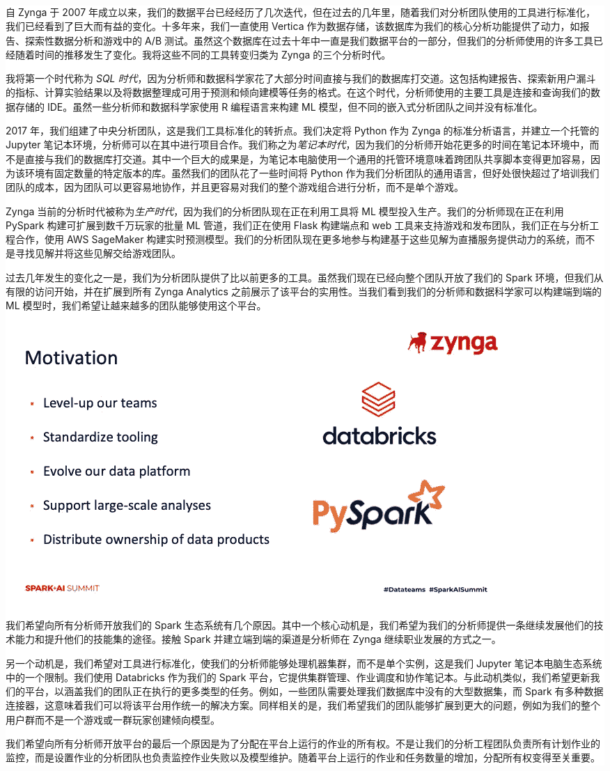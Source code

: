 自 Zynga 于 2007 年成立以来，我们的数据平台已经经历了几次迭代，但在过去的几年里，随着我们对分析团队使用的工具进行标准化，我们已经看到了巨大而有益的变化。十多年来，我们一直使用 Vertica 作为数据存储，该数据库为我们的核心分析功能提供了动力，如报告、探索性数据分析和游戏中的 A/B 测试。虽然这个数据库在过去十年中一直是我们数据平台的一部分，但我们的分析师使用的许多工具已经随着时间的推移发生了变化。我将这些不同的工具转变归类为 Zynga 的三个分析时代。

我将第一个时代称为 *SQL 时代*，因为分析师和数据科学家花了大部分时间直接与我们的数据库打交道。这包括构建报告、探索新用户漏斗的指标、计算实验结果以及将数据整理成可用于预测和倾向建模等任务的格式。在这个时代，分析师使用的主要工具是连接和查询我们的数据存储的 IDE。虽然一些分析师和数据科学家使用 R 编程语言来构建 ML 模型，但不同的嵌入式分析团队之间并没有标准化。

2017 年，我们组建了中央分析团队，这是我们工具标准化的转折点。我们决定将 Python 作为 Zynga 的标准分析语言，并建立一个托管的 Jupyter 笔记本环境，分析师可以在其中进行项目合作。我们称之为*笔记本时代*，因为我们的分析师开始花更多的时间在笔记本环境中，而不是直接与我们的数据库打交道。其中一个巨大的成果是，为笔记本电脑使用一个通用的托管环境意味着跨团队共享脚本变得更加容易，因为该环境有固定数量的特定版本的库。虽然我们的团队花了一些时间将 Python 作为我们分析团队的通用语言，但好处很快超过了培训我们团队的成本，因为团队可以更容易地协作，并且更容易对我们的整个游戏组合进行分析，而不是单个游戏。

Zynga 当前的分析时代被称为*生产时代*，因为我们的分析团队现在正在利用工具将 ML 模型投入生产。我们的分析师现在正在利用 PySpark 构建可扩展到数千万玩家的批量 ML 管道，我们正在使用 Flask 构建端点和 web 工具来支持游戏和发布团队，我们正在与分析工程合作，使用 AWS SageMaker 构建实时预测模型。我们的分析团队现在更多地参与构建基于这些见解为直播服务提供动力的系统，而不是寻找见解并将这些见解交给游戏团队。

过去几年发生的变化之一是，我们为分析团队提供了比以前更多的工具。虽然我们现在已经向整个团队开放了我们的 Spark 环境，但我们从有限的访问开始，并在扩展到所有 Zynga Analytics 之前展示了该平台的实用性。当我们看到我们的分析师和数据科学家可以构建端到端的 ML 模型时，我们希望让越来越多的团队能够使用这个平台。

![](img/880cd4d7dd8b1d2c6682715c7093093a.png)

我们希望向所有分析师开放我们的 Spark 生态系统有几个原因。其中一个核心动机是，我们希望为我们的分析师提供一条继续发展他们的技术能力和提升他们的技能集的途径。接触 Spark 并建立端到端的渠道是分析师在 Zynga 继续职业发展的方式之一。

另一个动机是，我们希望对工具进行标准化，使我们的分析师能够处理机器集群，而不是单个实例，这是我们 Jupyter 笔记本电脑生态系统中的一个限制。我们使用 Databricks 作为我们的 Spark 平台，它提供集群管理、作业调度和协作笔记本。与此动机类似，我们希望更新我们的平台，以涵盖我们的团队正在执行的更多类型的任务。例如，一些团队需要处理我们数据库中没有的大型数据集，而 Spark 有多种数据连接器，这意味着我们可以将该平台用作统一的解决方案。同样相关的是，我们希望我们的团队能够扩展到更大的问题，例如为我们的整个用户群而不是一个游戏或一群玩家创建倾向模型。

我们希望向所有分析师开放平台的最后一个原因是为了分配在平台上运行的作业的所有权。不是让我们的分析工程团队负责所有计划作业的监控，而是设置作业的分析团队也负责监控作业失败以及模型维护。随着平台上运行的作业和任务数量的增加，分配所有权变得至关重要。
